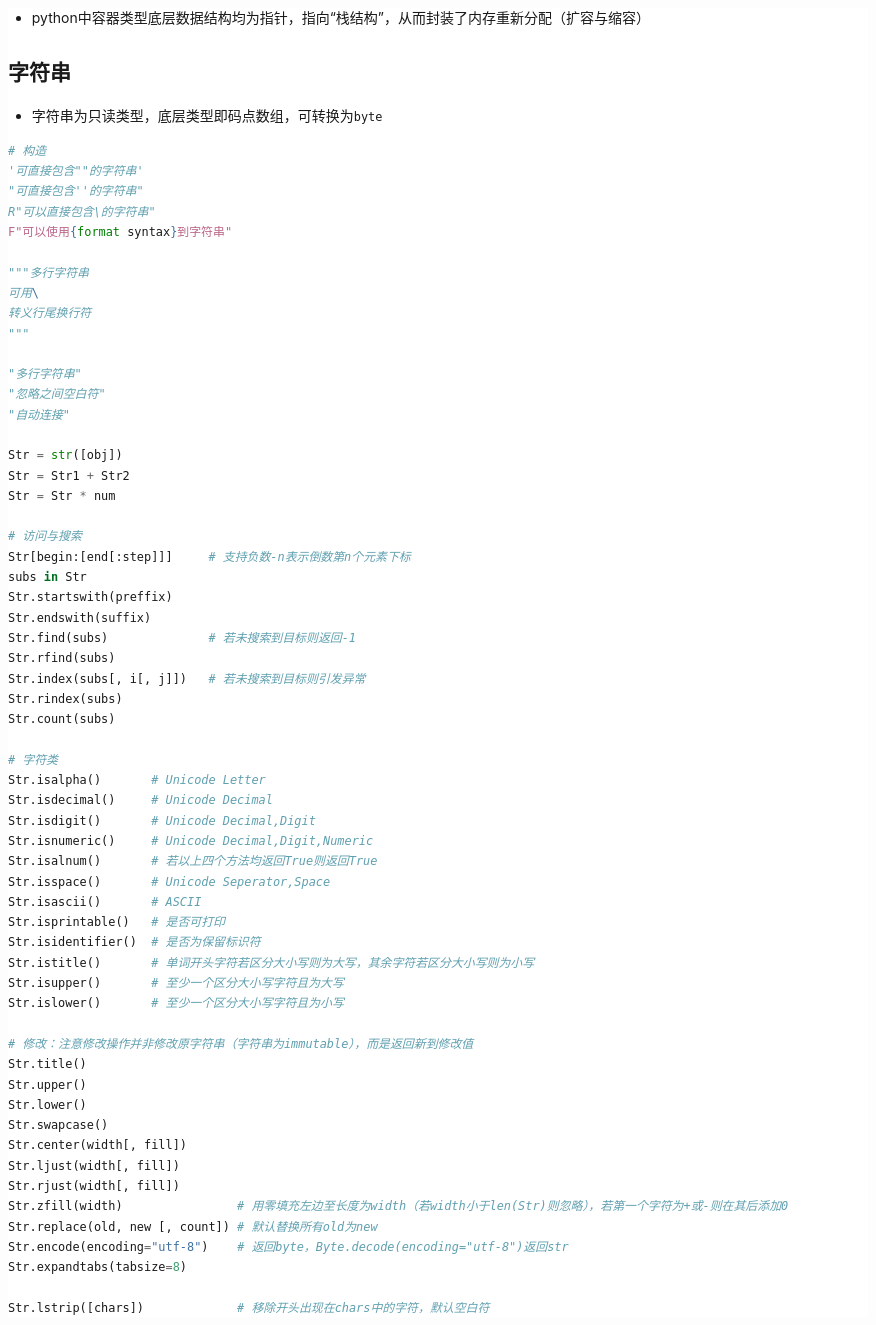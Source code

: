 * python中容器类型底层数据结构均为指针，指向“栈结构”，从而封装了内存重新分配（扩容与缩容）


## 字符串
* 字符串为只读类型，底层类型即码点数组，可转换为`byte`
```python
# 构造
'可直接包含""的字符串'
"可直接包含''的字符串"
R"可以直接包含\的字符串"
F"可以使用{format syntax}到字符串"

"""多行字符串
可用\
转义行尾换行符
"""

"多行字符串"
"忽略之间空白符"
"自动连接"

Str = str([obj])
Str = Str1 + Str2
Str = Str * num

# 访问与搜索
Str[begin:[end[:step]]]     # 支持负数-n表示倒数第n个元素下标
subs in Str
Str.startswith(preffix)
Str.endswith(suffix)
Str.find(subs)              # 若未搜索到目标则返回-1
Str.rfind(subs)
Str.index(subs[, i[, j]])   # 若未搜索到目标则引发异常
Str.rindex(subs)
Str.count(subs)

# 字符类
Str.isalpha()       # Unicode Letter
Str.isdecimal()     # Unicode Decimal
Str.isdigit()       # Unicode Decimal,Digit
Str.isnumeric()     # Unicode Decimal,Digit,Numeric
Str.isalnum()       # 若以上四个方法均返回True则返回True
Str.isspace()       # Unicode Seperator,Space
Str.isascii()       # ASCII
Str.isprintable()   # 是否可打印
Str.isidentifier()  # 是否为保留标识符
Str.istitle()       # 单词开头字符若区分大小写则为大写，其余字符若区分大小写则为小写
Str.isupper()       # 至少一个区分大小写字符且为大写
Str.islower()       # 至少一个区分大小写字符且为小写

# 修改：注意修改操作并非修改原字符串（字符串为immutable），而是返回新到修改值
Str.title()
Str.upper()
Str.lower()
Str.swapcase()
Str.center(width[, fill])
Str.ljust(width[, fill])
Str.rjust(width[, fill])
Str.zfill(width)                # 用零填充左边至长度为width（若width小于len(Str)则忽略），若第一个字符为+或-则在其后添加0
Str.replace(old, new [, count]) # 默认替换所有old为new
Str.encode(encoding="utf-8")    # 返回byte，Byte.decode(encoding="utf-8")返回str
Str.expandtabs(tabsize=8)

Str.lstrip([chars])             # 移除开头出现在chars中的字符，默认空白符
```